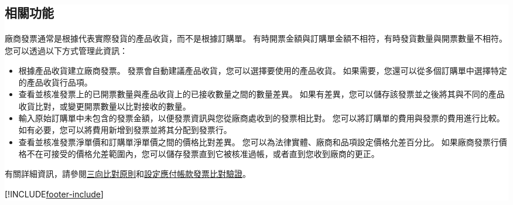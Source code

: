 ## <a name="related-functionality"></a>相關功能
廠商發票通常是根據代表實際發貨的產品收貨，而不是根據訂購單。 有時開票金額與訂購單金額不相符，有時發貨數量與開票數量不相符。 您可以透過以下方式管理此資訊：
-   根據產品收貨建立廠商發票。 發票會自動建議產品收貨，您可以選擇要使用的產品收貨。 如果需要，您還可以從多個訂購單中選擇特定的產品收貨行品項。
-   查看並核准發票上的已開票數量與產品收貨上的已接收數量之間的數量差異。 如果有差異，您可以儲存該發票並之後將其與不同的產品收貨比對，或變更開票數量以比對接收的數量。
-   輸入原始訂購單中未包含的發票金額，以便發票資訊與您從廠商處收到的發票相比對。 您可以將訂購單的費用與發票的費用進行比較。 如有必要，您可以將費用新增到發票並將其分配到發票行。
-   查看並核准發票淨單價和訂購單淨單價之間的價格比對差異。 您可以為法律實體、廠商和品項設定價格允差百分比。 如果廠商發票行價格不在可接受的價格允差範圍內，您可以儲存發票直到它被核准過帳，或者直到您收到廠商的更正。

有關詳細資訊，請參閱[三向比對原則](three-way-matching-policies.md)和[設定應付帳款發票比對驗證](tasks/set-up-accounts-payable-invoice-matching-validation.md)。 






[!INCLUDE[footer-include](../../includes/footer-banner.md)]
